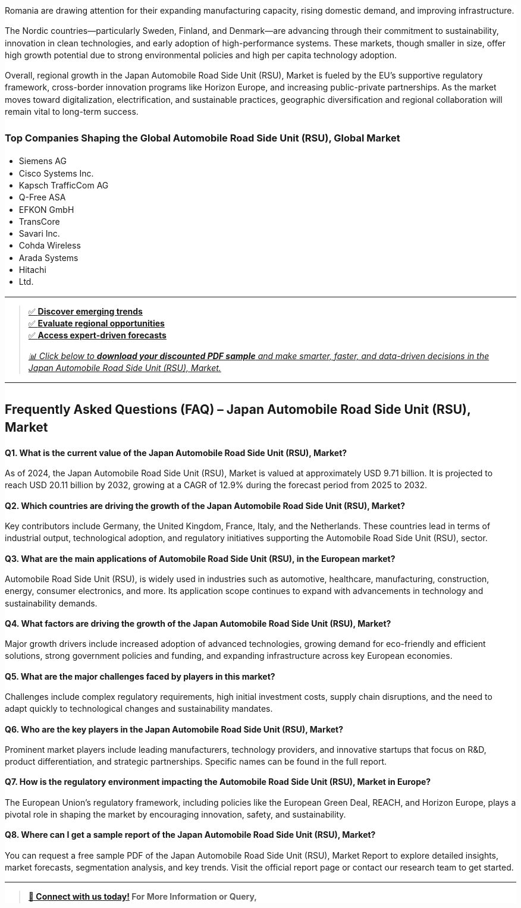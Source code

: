 Romania are drawing attention for their expanding manufacturing capacity, rising domestic demand, and improving infrastructure.</p><p>The Nordic countries&mdash;particularly Sweden, Finland, and Denmark&mdash;are advancing through their commitment to sustainability, innovation in clean technologies, and early adoption of high-performance systems. These markets, though smaller in size, offer high growth potential due to strong environmental policies and high per capita technology adoption.</p><p>Overall, regional growth in the Japan Automobile Road Side Unit (RSU), Market is fueled by the EU&rsquo;s supportive regulatory framework, cross-border innovation programs like Horizon Europe, and increasing public-private partnerships. As the market moves toward digitalization, electrification, and sustainable practices, geographic diversification and regional collaboration will remain vital to long-term success.</p><p><h3>Top Companies Shaping the Global Automobile Road Side Unit (RSU), Global Market </h3><ul><li>Siemens AG</li><li>Cisco Systems Inc.</li><li>Kapsch TrafficCom AG</li><li>Q-Free ASA</li><li>EFKON GmbH</li><li>TransCore</li><li>Savari Inc.</li><li>Cohda Wireless</li><li>Arada Systems</li><li>Hitachi</li><li>Ltd.</li></ul></p><hr /><blockquote><p><a href="https://www.marketresearchintellect.com/ask-for-discount/?rid=920767&amp;amp;utm_source=Github-JP&amp;amp;utm_medium=047">✅ <strong data-start="617" data-end="645">Discover emerging trends</strong></a><br data-start="645" data-end="648" /><a href="https://www.marketresearchintellect.com/ask-for-discount/?rid=920767&amp;amp;utm_source=Github-JP&amp;amp;utm_medium=047"> ✅ <strong data-start="650" data-end="685">Evaluate regional opportunities</strong></a><br data-start="685" data-end="688" /><a href="https://www.marketresearchintellect.com/ask-for-discount/?rid=920767&amp;amp;utm_source=Github-JP&amp;amp;utm_medium=047"> ✅ <strong data-start="690" data-end="724">Access expert-driven forecasts</strong></a></p><p class="" data-start="728" data-end="864"><em><a href="https://www.marketresearchintellect.com/ask-for-discount/?rid=920767&amp;amp;utm_source=Github-JP&amp;amp;utm_medium=047">📊 Click below to <strong data-start="746" data-end="785">download your discounted PDF sample</strong> and make smarter, faster, and data-driven decisions in the Japan Automobile Road Side Unit (RSU), Market.</a></em></p></blockquote><hr /><h2>Frequently Asked Questions (FAQ) &ndash; Japan Automobile Road Side Unit (RSU), Market</h2><p><strong>Q1. What is the current value of the Japan Automobile Road Side Unit (RSU), Market?</strong></p><p>As of 2024, the Japan Automobile Road Side Unit (RSU), Market is valued at approximately USD 9.71 billion. It is projected to reach USD 20.11 billion by 2032, growing at a CAGR of 12.9% during the forecast period from 2025 to 2032.</p><p><strong>Q2. Which countries are driving the growth of the Japan Automobile Road Side Unit (RSU), Market?</strong></p><p>Key contributors include Germany, the United Kingdom, France, Italy, and the Netherlands. These countries lead in terms of industrial output, technological adoption, and regulatory initiatives supporting the Automobile Road Side Unit (RSU), sector.</p><p><strong>Q3. What are the main applications of Automobile Road Side Unit (RSU), in the European market?</strong></p><p>Automobile Road Side Unit (RSU), is widely used in industries such as automotive, healthcare, manufacturing, construction, energy, consumer electronics, and more. Its application scope continues to expand with advancements in technology and sustainability demands.</p><p><strong>Q4. What factors are driving the growth of the Japan Automobile Road Side Unit (RSU), Market?</strong></p><p>Major growth drivers include increased adoption of advanced technologies, growing demand for eco-friendly and efficient solutions, strong government policies and funding, and expanding infrastructure across key European economies.</p><p><strong>Q5. What are the major challenges faced by players in this market?</strong></p><p>Challenges include complex regulatory requirements, high initial investment costs, supply chain disruptions, and the need to adapt quickly to technological changes and sustainability mandates.</p><p><strong>Q6. Who are the key players in the Japan Automobile Road Side Unit (RSU), Market?</strong></p><p>Prominent market players include leading manufacturers, technology providers, and innovative startups that focus on R&amp;D, product differentiation, and strategic partnerships. Specific names can be found in the full report.</p><p><strong>Q7. How is the regulatory environment impacting the Automobile Road Side Unit (RSU), Market in Europe?</strong></p><p>The European Union&rsquo;s regulatory framework, including policies like the European Green Deal, REACH, and Horizon Europe, plays a pivotal role in shaping the market by encouraging innovation, safety, and sustainability.</p><p><strong>Q8. Where can I get a sample report of the Japan Automobile Road Side Unit (RSU), Market?</strong></p><p>You can request a free sample PDF of the Japan Automobile Road Side Unit (RSU), Market Report to explore detailed insights, market forecasts, segmentation analysis, and key trends. Visit the official report page or contact our research team to get started.</p><hr /><blockquote><p><span class="font-[700]"><strong><a href="https://www.marketresearchintellect.com/product/global-automobile-road-side-unit-rsu-global-market/?utm_source=Linkedin&utm_medium=047">📩 Connect with us today!</a> For More Information or Query,